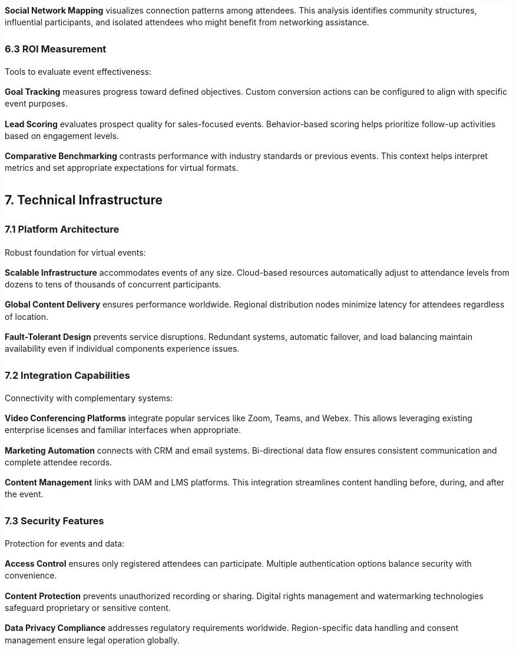 **Social Network Mapping** visualizes connection patterns among attendees. This analysis identifies community structures, influential participants, and isolated attendees who might benefit from networking assistance.

### 6.3 ROI Measurement

Tools to evaluate event effectiveness:

**Goal Tracking** measures progress toward defined objectives. Custom conversion actions can be configured to align with specific event purposes.

**Lead Scoring** evaluates prospect quality for sales-focused events. Behavior-based scoring helps prioritize follow-up activities based on engagement levels.

**Comparative Benchmarking** contrasts performance with industry standards or previous events. This context helps interpret metrics and set appropriate expectations for virtual formats.

## 7. Technical Infrastructure

### 7.1 Platform Architecture

Robust foundation for virtual events:

**Scalable Infrastructure** accommodates events of any size. Cloud-based resources automatically adjust to attendance levels from dozens to tens of thousands of concurrent participants.

**Global Content Delivery** ensures performance worldwide. Regional distribution nodes minimize latency for attendees regardless of location.

**Fault-Tolerant Design** prevents service disruptions. Redundant systems, automatic failover, and load balancing maintain availability even if individual components experience issues.

### 7.2 Integration Capabilities

Connectivity with complementary systems:

**Video Conferencing Platforms** integrate popular services like Zoom, Teams, and Webex. This allows leveraging existing enterprise licenses and familiar interfaces when appropriate.

**Marketing Automation** connects with CRM and email systems. Bi-directional data flow ensures consistent communication and complete attendee records.

**Content Management** links with DAM and LMS platforms. This integration streamlines content handling before, during, and after the event.

### 7.3 Security Features

Protection for events and data:

**Access Control** ensures only registered attendees can participate. Multiple authentication options balance security with convenience.

**Content Protection** prevents unauthorized recording or sharing. Digital rights management and watermarking technologies safeguard proprietary or sensitive content.

**Data Privacy Compliance** addresses regulatory requirements worldwide. Region-specific data handling and consent management ensure legal operation globally.
